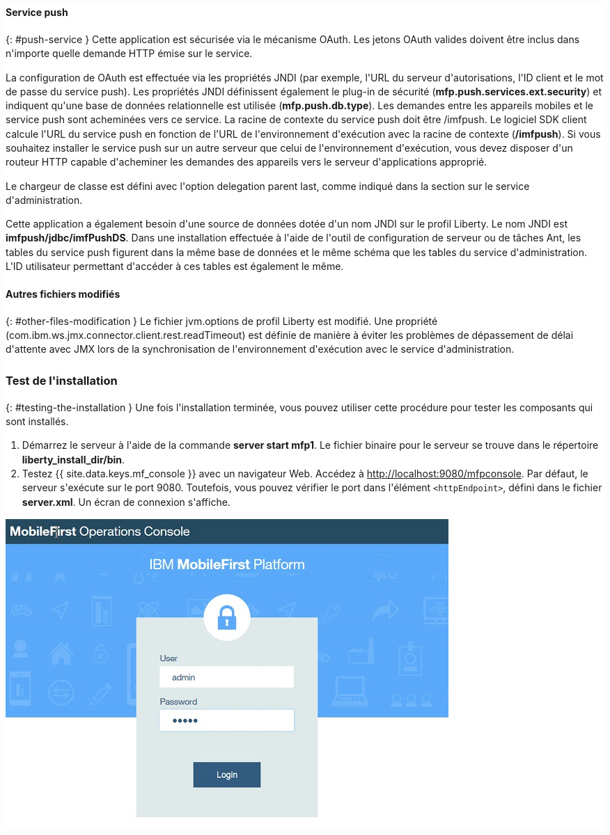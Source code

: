 #### Service push
{: #push-service }
Cette application est sécurisée via le mécanisme OAuth. Les jetons OAuth valides doivent être inclus dans n'importe quelle demande HTTP émise sur le service.

La configuration de OAuth est effectuée via les propriétés JNDI (par exemple, l'URL du serveur d'autorisations, l'ID client et le mot de passe du service push). Les propriétés JNDI définissent également le plug-in de sécurité (**mfp.push.services.ext.security**) et indiquent qu'une base de données relationnelle est utilisée (**mfp.push.db.type**). Les demandes entre les appareils mobiles et le service push sont acheminées vers ce service. La racine de contexte du service push doit être /imfpush. Le logiciel SDK client calcule l'URL du service push en fonction de l'URL de l'environnement d'exécution avec la racine de contexte (**/imfpush**). Si vous souhaitez installer le service push sur un autre serveur que celui de l'environnement d'exécution, vous devez disposer d'un routeur HTTP capable d'acheminer les demandes des appareils vers le serveur d'applications approprié. 

Le chargeur de classe est défini avec l'option delegation parent last, comme indiqué dans la section sur le service d'administration. 

Cette application a également besoin d'une source de données dotée d'un nom JNDI sur le profil Liberty. Le nom JNDI est **imfpush/jdbc/imfPushDS**. Dans une installation effectuée à l'aide de l'outil de configuration de serveur ou de tâches Ant, les tables du service push figurent dans la même base de données et le même schéma que les tables du service d'administration. L'ID utilisateur permettant d'accéder à ces tables est également le même. 

#### Autres fichiers modifiés
{: #other-files-modification }
Le fichier jvm.options de profil Liberty est modifié. Une propriété (com.ibm.ws.jmx.connector.client.rest.readTimeout) est définie de manière à éviter les problèmes de dépassement de délai d'attente avec JMX lors de la synchronisation de l'environnement d'exécution avec le service d'administration. 

### Test de l'installation
{: #testing-the-installation }
Une fois l'installation terminée, vous pouvez utiliser cette procédure pour tester les composants qui sont installés. 

1. Démarrez le serveur à l'aide de la commande **server start mfp1**. Le fichier binaire pour le serveur se trouve dans le répertoire **liberty\_install\_dir/bin**.
2. Testez {{ site.data.keys.mf_console }} avec un navigateur Web. Accédez à [http://localhost:9080/mfpconsole](http://localhost:9080/mfpconsole). Par défaut, le serveur s'exécute sur le port 9080. Toutefois, vous pouvez vérifier le port dans l'élément `<httpEndpoint>`, défini dans le fichier **server.xml**. Un écran de connexion s'affiche.

![Ecran de connexion de la console](mfpconsole_signin.jpg)